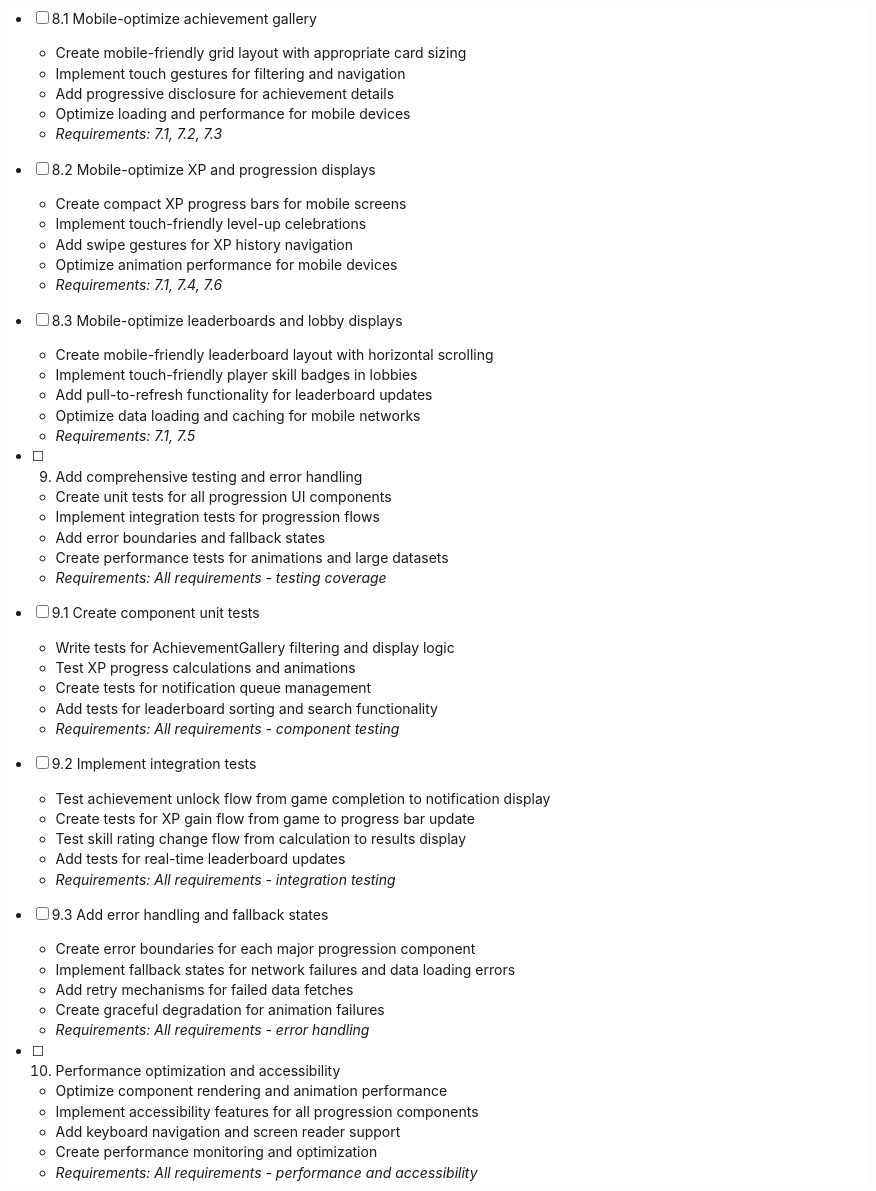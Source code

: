 - [ ] 8.1 Mobile-optimize achievement gallery
  - Create mobile-friendly grid layout with appropriate card sizing
  - Implement touch gestures for filtering and navigation
  - Add progressive disclosure for achievement details
  - Optimize loading and performance for mobile devices
  - _Requirements: 7.1, 7.2, 7.3_

- [ ] 8.2 Mobile-optimize XP and progression displays
  - Create compact XP progress bars for mobile screens
  - Implement touch-friendly level-up celebrations
  - Add swipe gestures for XP history navigation
  - Optimize animation performance for mobile devices
  - _Requirements: 7.1, 7.4, 7.6_

- [ ] 8.3 Mobile-optimize leaderboards and lobby displays
  - Create mobile-friendly leaderboard layout with horizontal scrolling
  - Implement touch-friendly player skill badges in lobbies
  - Add pull-to-refresh functionality for leaderboard updates
  - Optimize data loading and caching for mobile networks
  - _Requirements: 7.1, 7.5_

- [ ] 9. Add comprehensive testing and error handling
  - Create unit tests for all progression UI components
  - Implement integration tests for progression flows
  - Add error boundaries and fallback states
  - Create performance tests for animations and large datasets
  - _Requirements: All requirements - testing coverage_

- [ ] 9.1 Create component unit tests
  - Write tests for AchievementGallery filtering and display logic
  - Test XP progress calculations and animations
  - Create tests for notification queue management
  - Add tests for leaderboard sorting and search functionality
  - _Requirements: All requirements - component testing_

- [ ] 9.2 Implement integration tests
  - Test achievement unlock flow from game completion to notification display
  - Create tests for XP gain flow from game to progress bar update
  - Test skill rating change flow from calculation to results display
  - Add tests for real-time leaderboard updates
  - _Requirements: All requirements - integration testing_

- [ ] 9.3 Add error handling and fallback states
  - Create error boundaries for each major progression component
  - Implement fallback states for network failures and data loading errors
  - Add retry mechanisms for failed data fetches
  - Create graceful degradation for animation failures
  - _Requirements: All requirements - error handling_

- [ ] 10. Performance optimization and accessibility
  - Optimize component rendering and animation performance
  - Implement accessibility features for all progression components
  - Add keyboard navigation and screen reader support
  - Create performance monitoring and optimization
  - _Requirements: All requirements - performance and accessibility_
